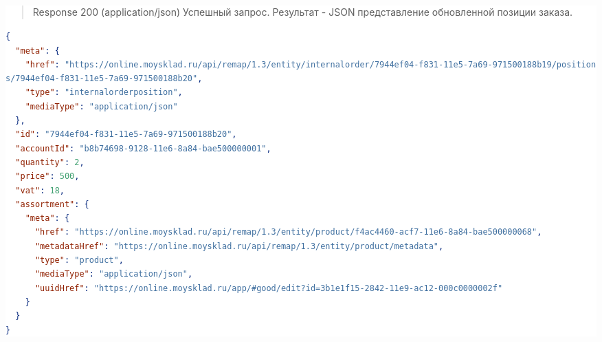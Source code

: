 > Response 200 (application/json)
Успешный запрос. Результат - JSON представление обновленной позиции заказа.

```json
{
  "meta": {
    "href": "https://online.moysklad.ru/api/remap/1.3/entity/internalorder/7944ef04-f831-11e5-7a69-971500188b19/positions/7944ef04-f831-11e5-7a69-971500188b20",
    "type": "internalorderposition",
    "mediaType": "application/json"
  },
  "id": "7944ef04-f831-11e5-7a69-971500188b20",
  "accountId": "b8b74698-9128-11e6-8a84-bae500000001",
  "quantity": 2,
  "price": 500,
  "vat": 18,
  "assortment": {
    "meta": {
      "href": "https://online.moysklad.ru/api/remap/1.3/entity/product/f4ac4460-acf7-11e6-8a84-bae500000068",
      "metadataHref": "https://online.moysklad.ru/api/remap/1.3/entity/product/metadata",
      "type": "product",
      "mediaType": "application/json",
      "uuidHref": "https://online.moysklad.ru/app/#good/edit?id=3b1e1f15-2842-11e9-ac12-000c0000002f"
    }
  }
}
```

